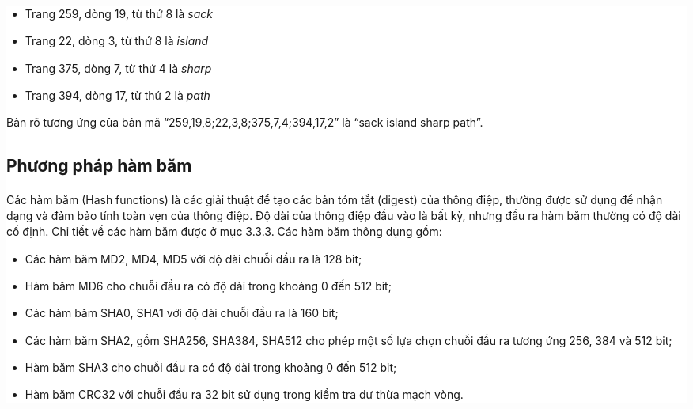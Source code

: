   * Trang 259, dòng 19, từ thứ 8 là _sack_

  * Trang 22, dòng 3, từ thứ 8 là _island_

  * Trang 375, dòng 7, từ thứ 4 là _sharp_

  * Trang 394, dòng 17, từ thứ 2 là _path_


Bản rõ tương ứng của bản mã “259,19,8;22,3,8;375,7,4;394,17,2” là “sack island sharp path”.

## Phương pháp hàm băm

Các hàm băm (Hash functions) là các giải thuật để tạo các bản tóm tắt (digest) của thông điệp, thường được sử dụng để nhận dạng và đảm bảo tính toàn vẹn của thông điệp. Độ dài của thông điệp đầu vào là bất kỳ, nhưng đầu ra hàm băm thường có độ dài cố định. Chi tiết về các hàm băm được ở mục 3.3.3. Các hàm băm thông dụng gồm:

  * Các hàm băm MD2, MD4, MD5 với độ dài chuỗi đầu ra là 128 bit;

  * Hàm băm MD6 cho chuỗi đầu ra có độ dài trong khoảng 0 đến 512 bit;

  * Các hàm băm SHA0, SHA1 với độ dài chuỗi đầu ra là 160 bit;

  * Các hàm băm SHA2, gồm SHA256, SHA384, SHA512 cho phép một số lựa chọn chuỗi đầu ra tương ứng 256, 384 và 512 bit;

  * Hàm băm SHA3 cho chuỗi đầu ra có độ dài trong khoảng 0 đến 512 bit;

  * Hàm băm CRC32 với chuỗi đầu ra 32 bit sử dụng trong kiểm tra dư thừa mạch vòng.
